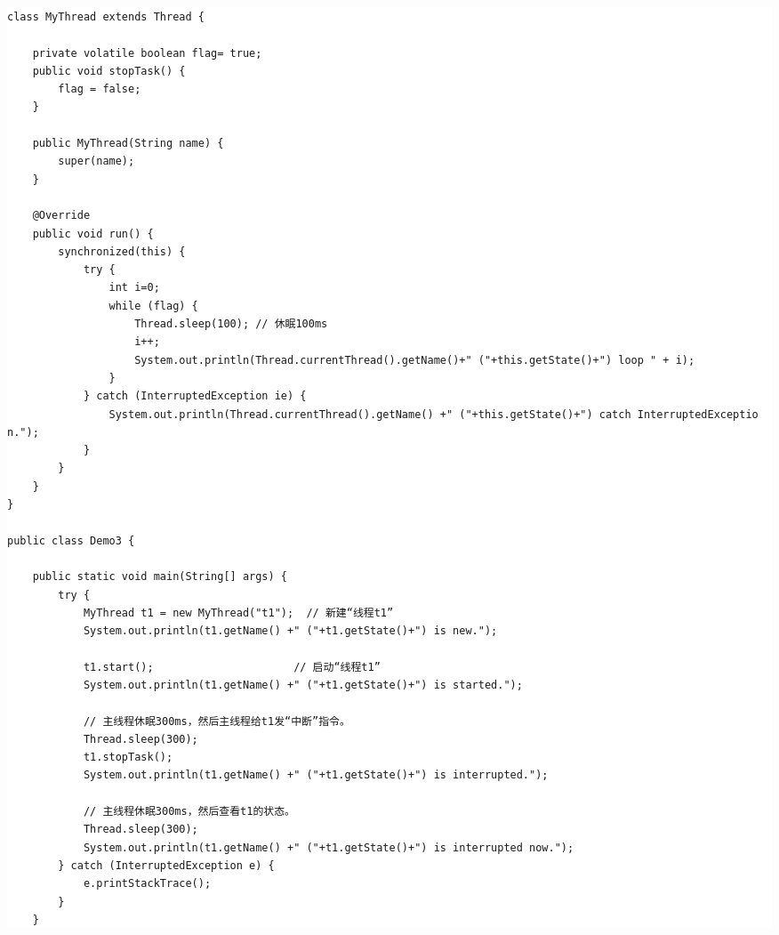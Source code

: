 ```
class MyThread extends Thread {

    private volatile boolean flag= true;
    public void stopTask() {
        flag = false;
    }

    public MyThread(String name) {
        super(name);
    }

    @Override
    public void run() {
        synchronized(this) {
            try {
                int i=0;
                while (flag) {
                    Thread.sleep(100); // 休眠100ms
                    i++;
                    System.out.println(Thread.currentThread().getName()+" ("+this.getState()+") loop " + i);  
                }
            } catch (InterruptedException ie) {  
                System.out.println(Thread.currentThread().getName() +" ("+this.getState()+") catch InterruptedException.");  
            }
        }  
    }
}

public class Demo3 {

    public static void main(String[] args) {  
        try {  
            MyThread t1 = new MyThread("t1");  // 新建“线程t1”
            System.out.println(t1.getName() +" ("+t1.getState()+") is new.");  

            t1.start();                      // 启动“线程t1”
            System.out.println(t1.getName() +" ("+t1.getState()+") is started.");  

            // 主线程休眠300ms，然后主线程给t1发“中断”指令。
            Thread.sleep(300);
            t1.stopTask();
            System.out.println(t1.getName() +" ("+t1.getState()+") is interrupted.");

            // 主线程休眠300ms，然后查看t1的状态。
            Thread.sleep(300);
            System.out.println(t1.getName() +" ("+t1.getState()+") is interrupted now.");
        } catch (InterruptedException e) {  
            e.printStackTrace();
        }
    }
```
